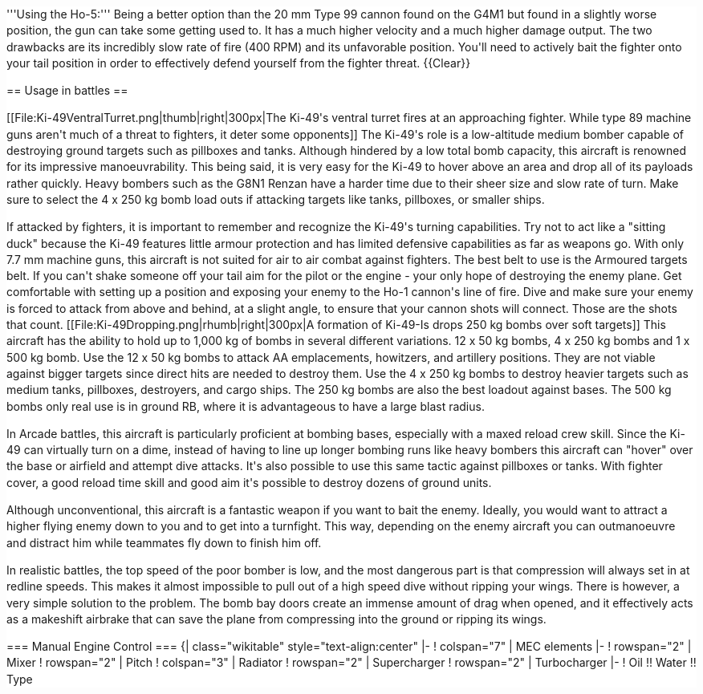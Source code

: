 '''Using the Ho-5:''' Being a better option than the 20 mm Type 99 cannon found on the G4M1 but found in a slightly worse position, the gun can take some getting used to. It has a much higher velocity and a much higher damage output. The two drawbacks are its incredibly slow rate of fire (400 RPM) and its unfavorable position. You'll need to actively bait the fighter onto your tail position in order to effectively defend yourself from the fighter threat.
{{Clear}}

== Usage in battles ==

[[File:Ki-49VentralTurret.png|thumb|right|300px|The Ki-49's ventral turret fires at an approaching fighter. While type 89 machine guns aren't much of a threat to fighters, it deter some opponents]]
The Ki-49's role is a low-altitude medium bomber capable of destroying ground targets such as pillboxes and tanks. Although hindered by a low total bomb capacity, this aircraft is renowned for its impressive manoeuvrability. This being said, it is very easy for the Ki-49 to hover above an area and drop all of its payloads rather quickly. Heavy bombers such as the G8N1 Renzan have a harder time due to their sheer size and slow rate of turn. Make sure to select the 4 x 250 kg bomb load outs if attacking targets like tanks, pillboxes, or smaller ships.

If attacked by fighters, it is important to remember and recognize the Ki-49's turning capabilities. Try not to act like a "sitting duck" because the Ki-49 features little armour protection and has limited defensive capabilities as far as weapons go. With only 7.7 mm machine guns, this aircraft is not suited for air to air combat against fighters. The best belt to use is the Armoured targets belt. If you can't shake someone off your tail aim for the pilot or the engine - your only hope of destroying the enemy plane. Get comfortable with setting up a position and exposing your enemy to the Ho-1 cannon's line of fire. Dive and make sure your enemy is forced to attack from above and behind, at a slight angle, to ensure that your cannon shots will connect. Those are the shots that count.
[[File:Ki-49Dropping.png|rhumb|right|300px|A formation of Ki-49-Is drops 250 kg bombs over soft targets]]
This aircraft has the ability to hold up to 1,000 kg of bombs in several different variations. 12 x 50 kg  bombs, 4 x 250 kg bombs and 1 x 500 kg bomb. Use the 12 x 50 kg bombs to attack AA emplacements, howitzers, and artillery positions. They are not viable against bigger targets since direct hits are needed to destroy them. Use the 4 x 250 kg bombs to destroy heavier targets such as medium tanks, pillboxes, destroyers, and cargo ships. The 250 kg bombs are also the best loadout against bases. The 500 kg bombs only real use is in ground RB, where it is advantageous to have a large blast radius.

In Arcade battles, this aircraft is particularly proficient at bombing bases, especially with a maxed reload crew skill. Since the Ki-49 can virtually turn on a dime, instead of having to line up longer bombing runs like heavy bombers this aircraft can "hover" over the base or airfield and attempt dive attacks. It's also possible to use this same tactic against pillboxes or tanks. With fighter cover, a good reload time skill and good aim it's possible to destroy dozens of ground units.

Although unconventional, this aircraft is a fantastic weapon if you want to bait the enemy. Ideally, you would want to attract a higher flying enemy down to you and to get into a turnfight. This way, depending on the enemy aircraft you can outmanoeuvre and distract him while teammates fly down to finish him off.

In realistic battles, the top speed of the poor bomber is low, and the most dangerous part is that compression will always set in at redline speeds. This makes it almost impossible to pull out of a high speed dive without ripping your wings. There is however, a very simple solution to the problem. The bomb bay doors create an immense amount of drag when opened, and it effectively acts as a makeshift airbrake that can save the plane from compressing into the ground or ripping its wings.

=== Manual Engine Control ===
{| class="wikitable" style="text-align:center"
|-
! colspan="7" | MEC elements
|-
! rowspan="2" | Mixer
! rowspan="2" | Pitch
! colspan="3" | Radiator
! rowspan="2" | Supercharger
! rowspan="2" | Turbocharger
|-
! Oil !! Water !! Type